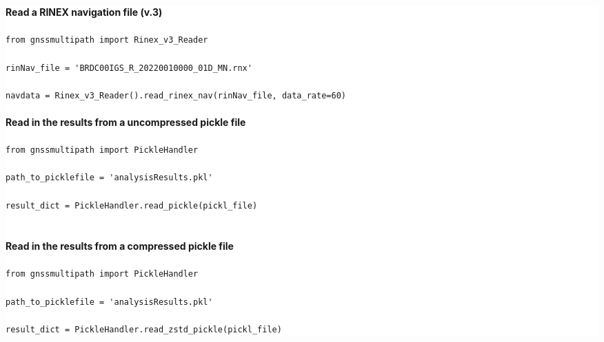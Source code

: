 
#### Read a RINEX navigation file (v.3)
```
from gnssmultipath import Rinex_v3_Reader

rinNav_file = 'BRDC00IGS_R_20220010000_01D_MN.rnx'

navdata = Rinex_v3_Reader().read_rinex_nav(rinNav_file, data_rate=60)

```

#### Read in the results from a uncompressed pickle file

```
from gnssmultipath import PickleHandler

path_to_picklefile = 'analysisResults.pkl'

result_dict = PickleHandler.read_pickle(pickl_file)


```

#### Read in the results from a compressed pickle file
```
from gnssmultipath import PickleHandler

path_to_picklefile = 'analysisResults.pkl'

result_dict = PickleHandler.read_zstd_pickle(pickl_file)

```


